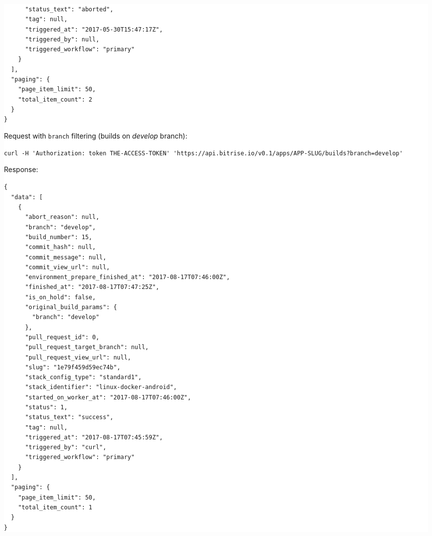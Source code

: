 ```
      "status_text": "aborted",
      "tag": null,
      "triggered_at": "2017-05-30T15:47:17Z",
      "triggered_by": null,
      "triggered_workflow": "primary"
    }
  ],
  "paging": {
    "page_item_limit": 50,
    "total_item_count": 2
  }
}
```

Request with `branch` filtering (builds on _develop_ branch):

```
curl -H 'Authorization: token THE-ACCESS-TOKEN' 'https://api.bitrise.io/v0.1/apps/APP-SLUG/builds?branch=develop'
```

Response:

```
{
  "data": [
    {
      "abort_reason": null,
      "branch": "develop",
      "build_number": 15,
      "commit_hash": null,
      "commit_message": null,
      "commit_view_url": null,
      "environment_prepare_finished_at": "2017-08-17T07:46:00Z",
      "finished_at": "2017-08-17T07:47:25Z",
      "is_on_hold": false,
      "original_build_params": {
        "branch": "develop"
      },
      "pull_request_id": 0,
      "pull_request_target_branch": null,
      "pull_request_view_url": null,
      "slug": "1e79f459d59ec74b",
      "stack_config_type": "standard1",
      "stack_identifier": "linux-docker-android",
      "started_on_worker_at": "2017-08-17T07:46:00Z",
      "status": 1,
      "status_text": "success",
      "tag": null,
      "triggered_at": "2017-08-17T07:45:59Z",
      "triggered_by": "curl",
      "triggered_workflow": "primary"
    }
  ],
  "paging": {
    "page_item_limit": 50,
    "total_item_count": 1
  }
}
```
